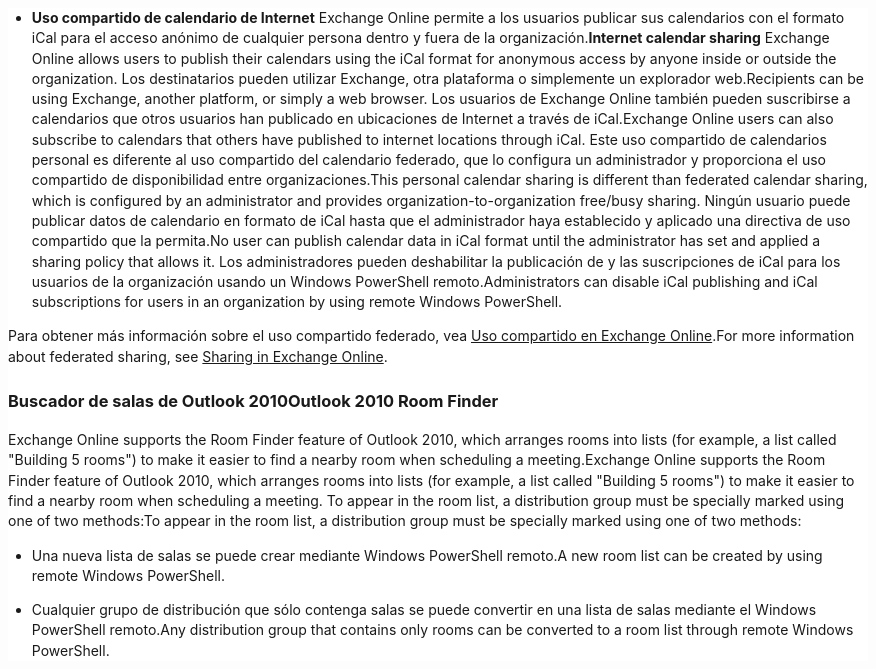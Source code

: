 - <span data-ttu-id="91aa6-252">**Uso compartido de calendario de Internet** Exchange Online permite a los usuarios publicar sus calendarios con el formato iCal para el acceso anónimo de cualquier persona dentro y fuera de la organización.</span><span class="sxs-lookup"><span data-stu-id="91aa6-252">**Internet calendar sharing** Exchange Online allows users to publish their calendars using the iCal format for anonymous access by anyone inside or outside the organization.</span></span> <span data-ttu-id="91aa6-253">Los destinatarios pueden utilizar Exchange, otra plataforma o simplemente un explorador web.</span><span class="sxs-lookup"><span data-stu-id="91aa6-253">Recipients can be using Exchange, another platform, or simply a web browser.</span></span> <span data-ttu-id="91aa6-254">Los usuarios de Exchange Online también pueden suscribirse a calendarios que otros usuarios han publicado en ubicaciones de Internet a través de iCal.</span><span class="sxs-lookup"><span data-stu-id="91aa6-254">Exchange Online users can also subscribe to calendars that others have published to internet locations through iCal.</span></span> <span data-ttu-id="91aa6-255">Este uso compartido de calendarios personal es diferente al uso compartido del calendario federado, que lo configura un administrador y proporciona el uso compartido de disponibilidad entre organizaciones.</span><span class="sxs-lookup"><span data-stu-id="91aa6-255">This personal calendar sharing is different than federated calendar sharing, which is configured by an administrator and provides organization-to-organization free/busy sharing.</span></span> <span data-ttu-id="91aa6-256">Ningún usuario puede publicar datos de calendario en formato de iCal hasta que el administrador haya establecido y aplicado una directiva de uso compartido que la permita.</span><span class="sxs-lookup"><span data-stu-id="91aa6-256">No user can publish calendar data in iCal format until the administrator has set and applied a sharing policy that allows it.</span></span> <span data-ttu-id="91aa6-257">Los administradores pueden deshabilitar la publicación de y las suscripciones de iCal para los usuarios de la organización usando un Windows PowerShell remoto.</span><span class="sxs-lookup"><span data-stu-id="91aa6-257">Administrators can disable iCal publishing and iCal subscriptions for users in an organization by using remote Windows PowerShell.</span></span>
    
<span data-ttu-id="91aa6-258">Para obtener más información sobre el uso compartido federado, vea [Uso compartido en Exchange Online](https://go.microsoft.com/fwlink/p/?LinkId=271774).</span><span class="sxs-lookup"><span data-stu-id="91aa6-258">For more information about federated sharing, see [Sharing in Exchange Online](https://go.microsoft.com/fwlink/p/?LinkId=271774).</span></span>
  
### <a name="outlook-2010-room-finder"></a><span data-ttu-id="91aa6-259">Buscador de salas de Outlook 2010</span><span class="sxs-lookup"><span data-stu-id="91aa6-259">Outlook 2010 Room Finder</span></span>

<span data-ttu-id="91aa6-260">Exchange Online supports the Room Finder feature of Outlook 2010, which arranges rooms into lists (for example, a list called "Building 5 rooms") to make it easier to find a nearby room when scheduling a meeting.</span><span class="sxs-lookup"><span data-stu-id="91aa6-260">Exchange Online supports the Room Finder feature of Outlook 2010, which arranges rooms into lists (for example, a list called "Building 5 rooms") to make it easier to find a nearby room when scheduling a meeting.</span></span> <span data-ttu-id="91aa6-261">To appear in the room list, a distribution group must be specially marked using one of two methods:</span><span class="sxs-lookup"><span data-stu-id="91aa6-261">To appear in the room list, a distribution group must be specially marked using one of two methods:</span></span> 
  
- <span data-ttu-id="91aa6-262">Una nueva lista de salas se puede crear mediante Windows PowerShell remoto.</span><span class="sxs-lookup"><span data-stu-id="91aa6-262">A new room list can be created by using remote Windows PowerShell.</span></span> 
    
- <span data-ttu-id="91aa6-263">Cualquier grupo de distribución que sólo contenga salas se puede convertir en una lista de salas mediante el Windows PowerShell remoto.</span><span class="sxs-lookup"><span data-stu-id="91aa6-263">Any distribution group that contains only rooms can be converted to a room list through remote Windows PowerShell.</span></span>
    